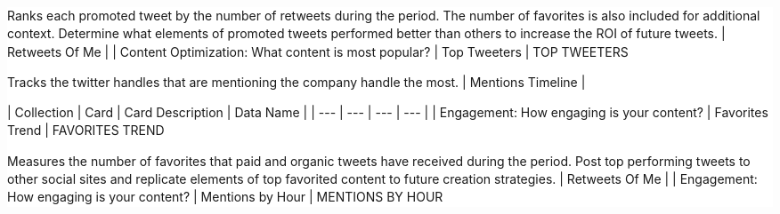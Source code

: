 Ranks each promoted tweet by the number of retweets during the period. The number of favorites is also included for additional context. Determine what elements of promoted tweets performed better than others to increase the ROI of future tweets.
  |
 Retweets Of Me
  |
|
 Content Optimization: What content is most popular?
  |
 Top Tweeters
  |
 TOP TWEETERS

Tracks the twitter handles that are mentioning the company handle the most.
  |
 Mentions Timeline
  |


|
 Collection
  |
 Card
  |
 Card Description
  |
 Data Name
  |
| --- | --- | --- | --- |
|
 Engagement: How engaging is your content?
  |
 Favorites Trend
  |
 FAVORITES TREND

Measures the number of favorites that paid and organic tweets have received during the period. Post top performing tweets to other social sites and replicate elements of top favorited content to future creation strategies.
  |
 Retweets Of Me
  |
|
 Engagement: How engaging is your content?
  |
 Mentions by Hour
  |
 MENTIONS BY HOUR
